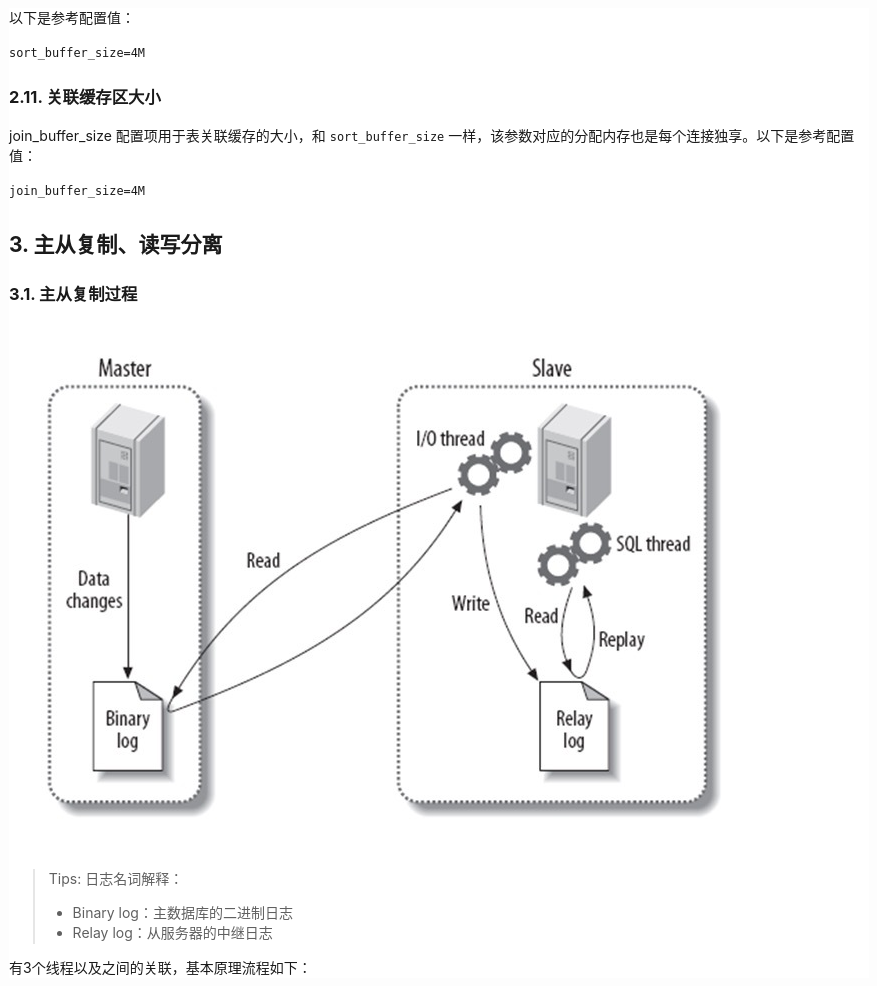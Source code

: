 以下是参考配置值：

```properties
sort_buffer_size=4M
```

### 2.11. 关联缓存区大小

join_buffer_size 配置项用于表关联缓存的大小，和 `sort_buffer_size` 一样，该参数对应的分配内存也是每个连接独享。以下是参考配置值：

```properties
join_buffer_size=4M
```

## 3. 主从复制、读写分离

### 3.1. 主从复制过程

![](images/67862610220867.png)

> Tips: 日志名词解释：
>
> - Binary log：主数据库的二进制日志
> - Relay log：从服务器的中继日志

有3个线程以及之间的关联，基本原理流程如下：
